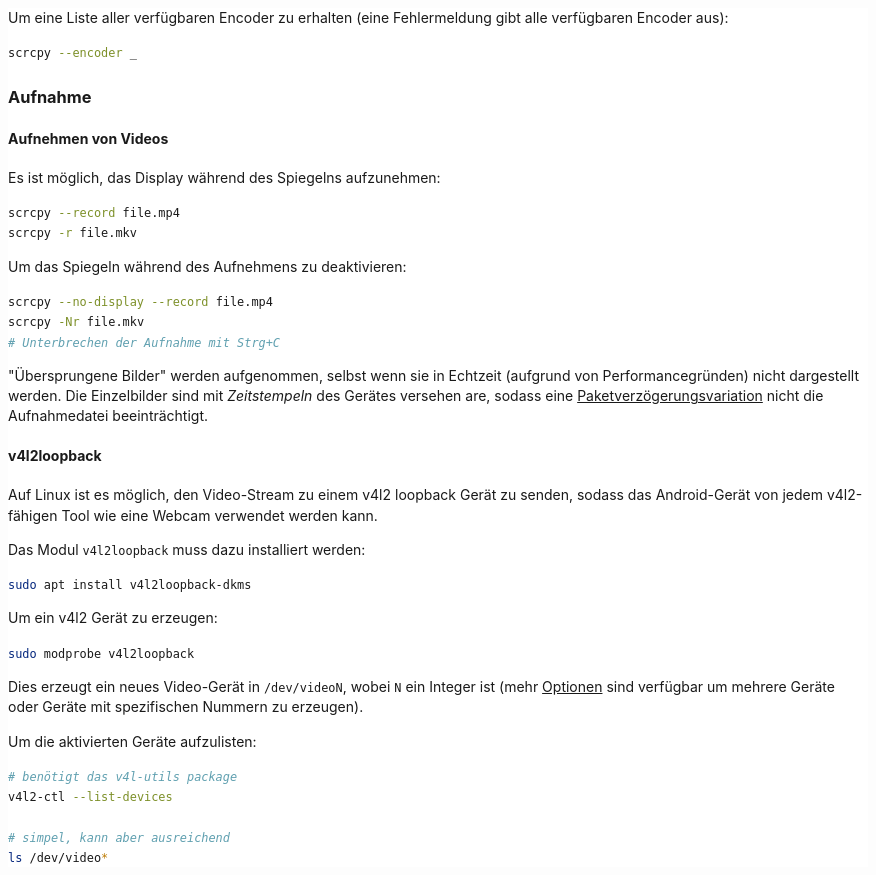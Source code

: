 Um eine Liste aller verfügbaren Encoder zu erhalten (eine Fehlermeldung gibt alle verfügbaren Encoder aus):

```bash
scrcpy --encoder _
```

### Aufnahme

#### Aufnehmen von Videos

Es ist möglich, das Display während des Spiegelns aufzunehmen:

```bash
scrcpy --record file.mp4
scrcpy -r file.mkv
```

Um das Spiegeln während des Aufnehmens zu deaktivieren:

```bash
scrcpy --no-display --record file.mp4
scrcpy -Nr file.mkv
# Unterbrechen der Aufnahme mit Strg+C
```

"Übersprungene Bilder" werden aufgenommen, selbst wenn sie in Echtzeit (aufgrund von Performancegründen) nicht dargestellt werden. Die Einzelbilder sind mit _Zeitstempeln_ des Gerätes versehen are, sodass eine [Paketverzögerungsvariation] nicht die Aufnahmedatei beeinträchtigt.

[Paketverzögerungsvariation]: https://www.wikide.wiki/wiki/en/Packet_delay_variation


#### v4l2loopback

Auf Linux ist es möglich, den Video-Stream zu einem v4l2 loopback Gerät zu senden, sodass das Android-Gerät von jedem v4l2-fähigen Tool wie eine Webcam verwendet werden kann.

Das Modul `v4l2loopback` muss dazu installiert werden:

```bash
sudo apt install v4l2loopback-dkms
```

Um ein v4l2 Gerät zu erzeugen:

```bash
sudo modprobe v4l2loopback
```

Dies erzeugt ein neues Video-Gerät in `/dev/videoN`, wobei `N` ein Integer ist (mehr [Optionen](https://github.com/umlaeute/v4l2loopback#options) sind verfügbar um mehrere Geräte oder Geräte mit spezifischen Nummern zu erzeugen).

Um die aktivierten Geräte aufzulisten:

```bash
# benötigt das v4l-utils package
v4l2-ctl --list-devices

# simpel, kann aber ausreichend
ls /dev/video*
```


[lowlatency]: https://github.com/Genymobile/scrcpy/pull/646
[enable-adb]: https://developer.android.com/studio/command-line/adb.html#Enabling
[control]: https://github.com/Genymobile/scrcpy/issues/70#issuecomment-373286323
[BUILD]: BUILD.md
[BUILD_simple]: BUILD.md#simple
[snap-link]: https://snapstats.org/snaps/scrcpy
[snap]: https://en.wikipedia.org/wiki/Snappy_(package_manager)
[COPR]: https://fedoraproject.org/wiki/Category:Copr
[copr-link]: https://copr.fedorainfracloud.org/coprs/zeno/scrcpy/
[Ebuild]: https://wiki.gentoo.org/wiki/Ebuild
[ebuild-link]: https://github.com/maggu2810/maggu2810-overlay/tree/master/app-mobilephone/scrcpy
[Chocolatey]: https://chocolatey.org/
[Scoop]: https://scoop.sh
[Homebrew]: https://brew.sh/
[MacPorts]: https://www.macports.org/
[OBS]: https://obsproject.com/
[#2464]: https://github.com/Genymobile/scrcpy/issues/2464
[verbinden]: https://developer.android.com/studio/command-line/adb.html#wireless
[AutoAdb]: https://github.com/rom1v/autoadb
[hid-aoav2]: https://source.android.com/devices/accessories/aoa2#hid-support
[Physical keyboard]: https://github.com/Genymobile/scrcpy/pull/2632#issuecomment-923756915
[textevents]: https://blog.rom1v.com/2018/03/introducing-scrcpy/#handle-text-input
[prefertext]: https://github.com/Genymobile/scrcpy/issues/650#issuecomment-512945343
[sndcpy]: https://github.com/rom1v/sndcpy
[issue #14]: https://github.com/Genymobile/scrcpy/issues/14
[Super]: https://en.wikipedia.org/wiki/Super_key_(keyboard_button)
[gnirehtet]: https://github.com/Genymobile/gnirehtet
[`strcpy`]: http://man7.org/linux/man-pages/man3/strcpy.3.html
[article-intro]: https://blog.rom1v.com/2018/03/introducing-scrcpy/
[article-tcpip]: https://www.genymotion.com/blog/open-source-project-scrcpy-now-works-wirelessly/